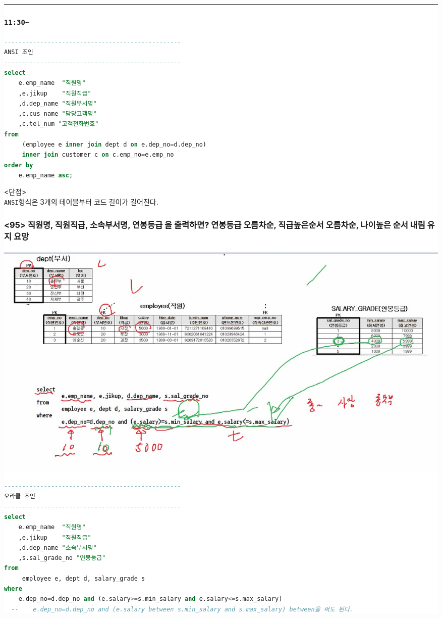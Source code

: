 ----
### `11:30~`

```SQL  
-------------------------------------------------
ANSI 조인
-------------------------------------------------
select
	e.emp_name	"직원명"
	,e.jikup	"직원직급"
	,d.dep_name	"직원부서명"
	,c.cus_name	"담당고객명"
	,c.tel_num "고객전화번호"
from
	 (employee e inner join dept d on e.dep_no=d.dep_no)
	 inner join customer c on c.emp_no=e.emp_no
order by
	e.emp_name asc;
```

<단점>  
`ANSI`형식은 3개의 테이블부터 코드 길이가 길어진다.  


### <95> 직원명, 직원직급, 소속부서명, 연봉등급 을 출력하면? 연봉등급 오름차순, 직급높은순서 오름차순, 나이높은 순서 내림 유지 요망

![](https://github.com/SungWoo0315/study-repository/blob/main/image-save/20210621%201201.jpg)  

```SQL  
-------------------------------------------------
오라클 조인
-------------------------------------------------
select
	e.emp_name	"직원명"
	,e.jikup	"직원직급"
	,d.dep_name	"소속부서명"
	,s.sal_grade_no "연봉등급"
from
	 employee e, dept d, salary_grade s
where
	e.dep_no=d.dep_no and (e.salary>=s.min_salary and e.salary<=s.max_salary)
  --	e.dep_no=d.dep_no and (e.salary between s.min_salary and s.max_salary) between을 써도 된다.
```